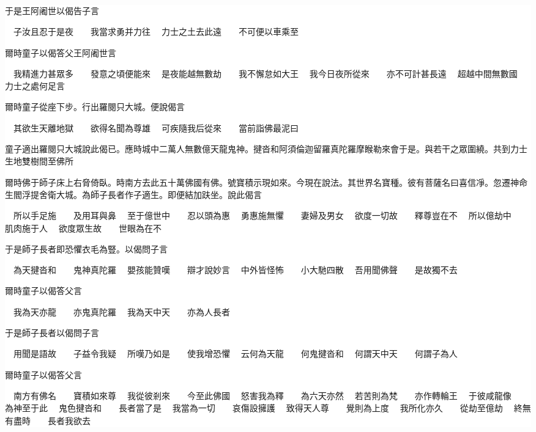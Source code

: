 于是王阿阇世以偈告子言

　子汝且忍于是夜　　我當求勇并力往
　力士之土去此遠　　不可便以車乘至　

爾時童子以偈答父王阿阇世言

　我精進力甚眾多　　發意之頃便能來
　是夜能越無數劫　　我不懈怠如大王
　我今日夜所從來　　亦不可計甚長遠
　超越中間無數國　　力士之處何足言　

爾時童子從座下步。行出羅閱只大城。便說偈言

　其欲生天離地獄　　欲得名聞為尊雄
　可疾隨我后從來　　當前詣佛最泥曰　

童子適出羅閱只大城說此偈已。應時城中二萬人無數億天龍鬼神。揵沓和阿須倫迦留羅真陀羅摩睺勒來會于是。與若干之眾圍繞。共到力士生地雙樹間至佛所

爾時佛于師子床上右脅倚臥。時南方去此五十萬佛國有佛。號寶積示現如來。今現在說法。其世界名寶種。彼有菩薩名曰喜信凈。忽遷神命生閻浮提舍衛大城。為師子長者作子適生。即便結加趺坐。說此偈言

　所以手足施　　及用耳與鼻
　至于億世中　　忍以頭為惠
　勇惠施無懼　　妻婦及男女
　欲度一切故　　釋尊豈在不
　所以億劫中　　肌肉施于人
　欲度眾生故　　世眼為在不　

于是師子長者即恐懼衣毛為豎。以偈問子言

　為天揵沓和　　鬼神真陀羅
　嬰孩能贊嘆　　辯才說妙言
　中外皆怪怖　　小大馳四散
　吾用聞佛聲　　是故獨不去　

爾時童子以偈答父言

　我為天亦龍　　亦鬼真陀羅
　我為天中天　　亦為人長者　

于是師子長者以偈問子言

　用聞是語故　　子益令我疑
　所嘆乃如是　　使我增恐懼
　云何為天龍　　何鬼揵沓和
　何謂天中天　　何謂子為人　

爾時童子以偈答父言

　南方有佛名　　寶積如來尊
　我從彼剎來　　今至此佛國
　怒害我為釋　　為六天亦然
　若苦則為梵　　亦作轉輪王
　于彼咸龍像　　為神至于此
　鬼色揵沓和　　長者當了是
　我當為一切　　哀傷設擁護
　致得天人尊　　覺則為上度
　我所化亦久　　從劫至億劫
　終無有盡時　　長者我欲去　
